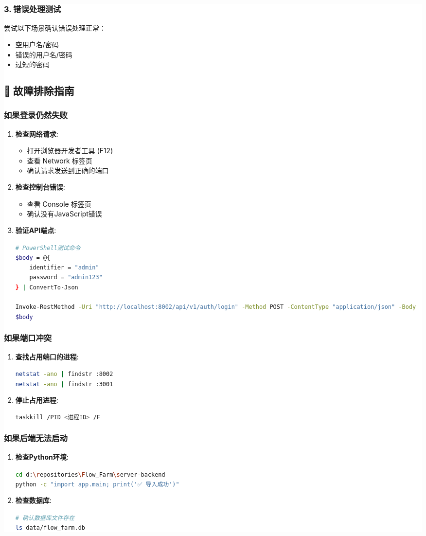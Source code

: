 ### 3. 错误处理测试
尝试以下场景确认错误处理正常：
- 空用户名/密码
- 错误的用户名/密码
- 过短的密码

## 🔧 故障排除指南

### 如果登录仍然失败

1. **检查网络请求**:
   - 打开浏览器开发者工具 (F12)
   - 查看 Network 标签页
   - 确认请求发送到正确的端口

2. **检查控制台错误**:
   - 查看 Console 标签页
   - 确认没有JavaScript错误

3. **验证API端点**:
   ```bash
   # PowerShell测试命令
   $body = @{
       identifier = "admin"
       password = "admin123"
   } | ConvertTo-Json

   Invoke-RestMethod -Uri "http://localhost:8002/api/v1/auth/login" -Method POST -ContentType "application/json" -Body $body
   ```

### 如果端口冲突

1. **查找占用端口的进程**:
   ```bash
   netstat -ano | findstr :8002
   netstat -ano | findstr :3001
   ```

2. **停止占用进程**:
   ```bash
   taskkill /PID <进程ID> /F
   ```

### 如果后端无法启动

1. **检查Python环境**:
   ```bash
   cd d:\repositories\Flow_Farm\server-backend
   python -c "import app.main; print('✅ 导入成功')"
   ```

2. **检查数据库**:
   ```bash
   # 确认数据库文件存在
   ls data/flow_farm.db
   ```
